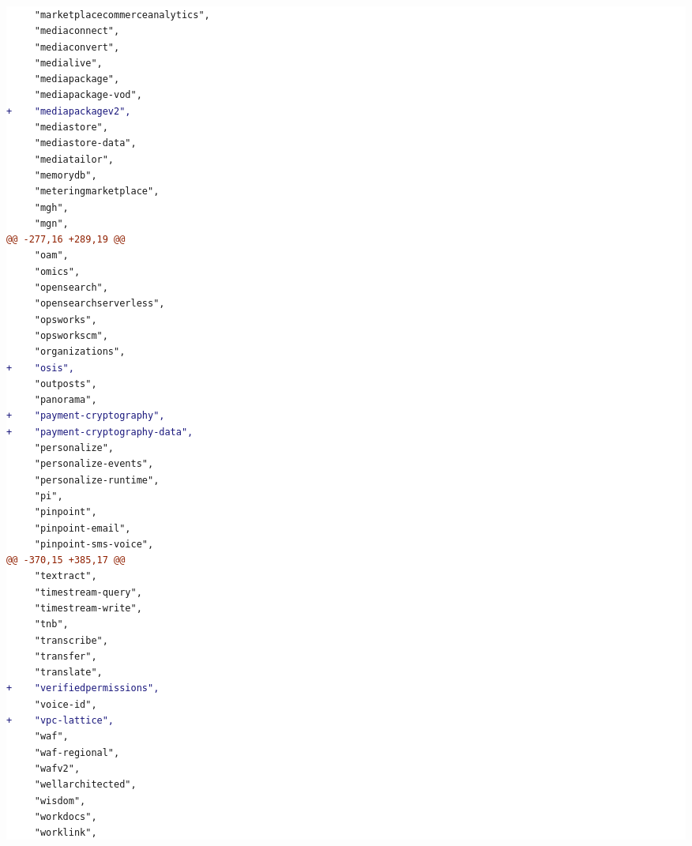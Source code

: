 ```diff
     "marketplacecommerceanalytics",
     "mediaconnect",
     "mediaconvert",
     "medialive",
     "mediapackage",
     "mediapackage-vod",
+    "mediapackagev2",
     "mediastore",
     "mediastore-data",
     "mediatailor",
     "memorydb",
     "meteringmarketplace",
     "mgh",
     "mgn",
@@ -277,16 +289,19 @@
     "oam",
     "omics",
     "opensearch",
     "opensearchserverless",
     "opsworks",
     "opsworkscm",
     "organizations",
+    "osis",
     "outposts",
     "panorama",
+    "payment-cryptography",
+    "payment-cryptography-data",
     "personalize",
     "personalize-events",
     "personalize-runtime",
     "pi",
     "pinpoint",
     "pinpoint-email",
     "pinpoint-sms-voice",
@@ -370,15 +385,17 @@
     "textract",
     "timestream-query",
     "timestream-write",
     "tnb",
     "transcribe",
     "transfer",
     "translate",
+    "verifiedpermissions",
     "voice-id",
+    "vpc-lattice",
     "waf",
     "waf-regional",
     "wafv2",
     "wellarchitected",
     "wisdom",
     "workdocs",
     "worklink",
```
